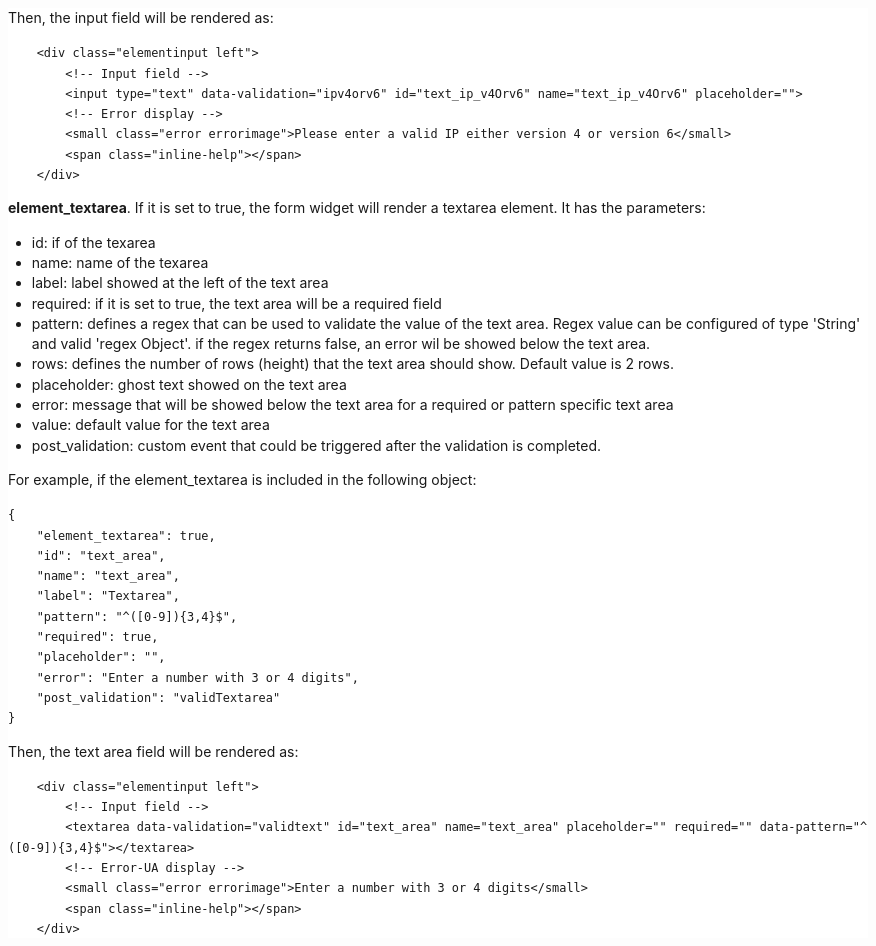 Then, the input field will be rendered as:

```
    <div class="elementinput left">
        <!-- Input field -->
        <input type="text" data-validation="ipv4orv6" id="text_ip_v4Orv6" name="text_ip_v4Orv6" placeholder="">
        <!-- Error display -->
        <small class="error errorimage">Please enter a valid IP either version 4 or version 6</small>
        <span class="inline-help"></span>
    </div>
```

**element_textarea**. If it is set to true, the form widget will render a textarea element. It has the parameters:
- id: if of the texarea
- name: name of the texarea
- label: label showed at the left of the text area
- required: if it is set to true, the text area will be a required field
- pattern: defines a regex that can be used to validate the value of the text area. Regex value can be configured of type 'String' and valid 'regex Object'. if the regex returns false, an error wil be showed below the text area.
- rows: defines the number of rows (height) that the text area should show. Default value is 2 rows.
- placeholder: ghost text showed on the text area
- error: message that will be showed below the text area for a required or pattern specific text area
- value: default value for the text area
- post_validation: custom event that could be triggered after the validation is completed.

For example, if the element_textarea is included in the following object:

```
{
    "element_textarea": true,
    "id": "text_area",
    "name": "text_area",
    "label": "Textarea",
    "pattern": "^([0-9]){3,4}$",
    "required": true,
    "placeholder": "",
    "error": "Enter a number with 3 or 4 digits",
    "post_validation": "validTextarea"
}
```

Then, the text area field will be rendered as:

```
    <div class="elementinput left">
        <!-- Input field -->
        <textarea data-validation="validtext" id="text_area" name="text_area" placeholder="" required="" data-pattern="^([0-9]){3,4}$"></textarea>
        <!-- Error-UA display -->
        <small class="error errorimage">Enter a number with 3 or 4 digits</small>
        <span class="inline-help"></span>
    </div>
```
